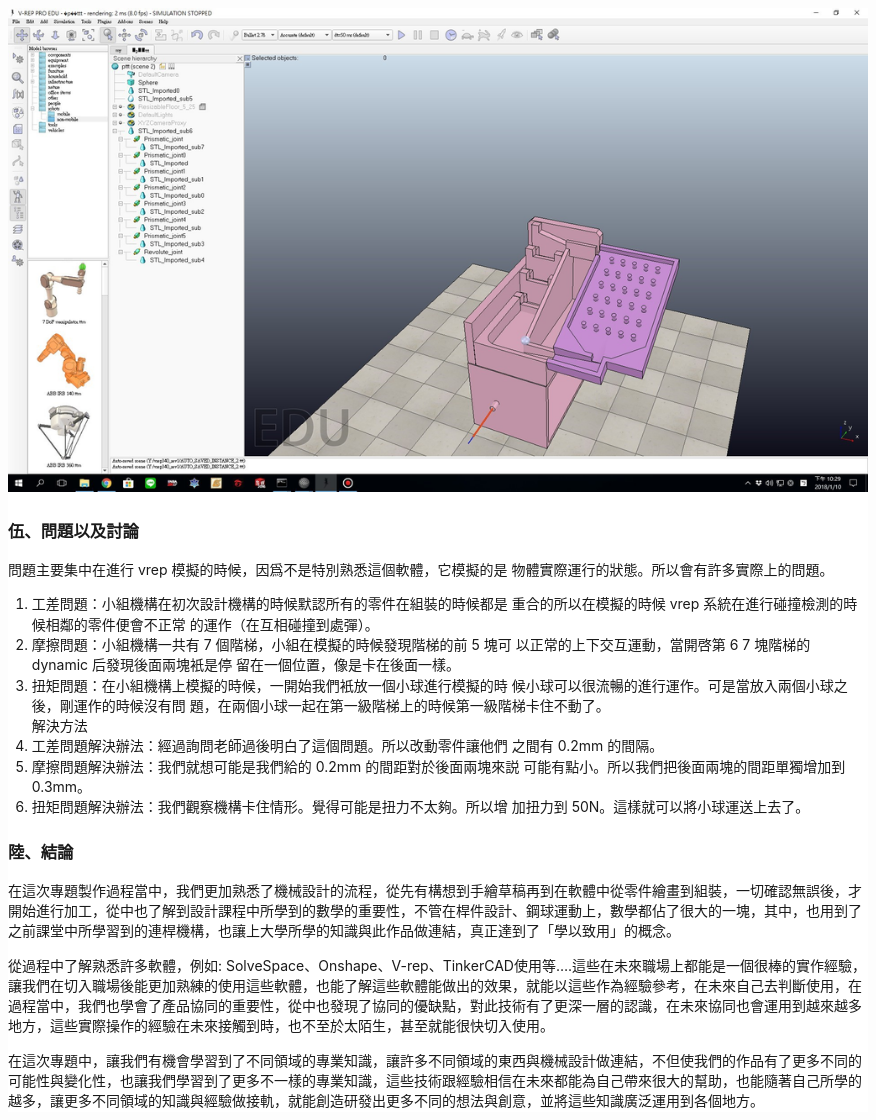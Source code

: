 ![](../.gitbook/assets/18.jpg)

### 伍、問題以及討論

問題主要集中在進行 vrep 模擬的時候，因爲不是特別熟悉這個軟體，它模擬的是 物體實際運行的狀態。所以會有許多實際上的問題。  
1. 工差問題：小組機構在初次設計機構的時候默認所有的零件在組裝的時候都是 重合的所以在模擬的時候 vrep 系統在進行碰撞檢測的時候相鄰的零件便會不正常 的運作（在互相碰撞到處彈）。  
2. 摩擦問題：小組機構一共有 7 個階梯，小組在模擬的時候發現階梯的前 5 塊可 以正常的上下交互運動，當開啓第 6 7 塊階梯的 dynamic 后發現後面兩塊衹是停 留在一個位置，像是卡在後面一樣。  
3. 扭矩問題：在小組機構上模擬的時候，一開始我們衹放一個小球進行模擬的時 候小球可以很流暢的進行運作。可是當放入兩個小球之後，剛運作的時候沒有問 題，在兩個小球一起在第一級階梯上的時候第一級階梯卡住不動了。  
解決方法  
1. 工差問題解決辦法：經過詢問老師過後明白了這個問題。所以改動零件讓他們 之間有 0.2mm 的間隔。  
2. 摩擦問題解決辦法：我們就想可能是我們給的 0.2mm 的間距對於後面兩塊來説 可能有點小。所以我們把後面兩塊的間距單獨增加到 0.3mm。  
3. 扭矩問題解決辦法：我們觀察機構卡住情形。覺得可能是扭力不太夠。所以增 加扭力到 50N。這樣就可以將小球運送上去了。

### 陸、結論

在這次專題製作過程當中，我們更加熟悉了機械設計的流程，從先有構想到手繪草稿再到在軟體中從零件繪畫到組裝，一切確認無誤後，才開始進行加工，從中也了解到設計課程中所學到的數學的重要性，不管在桿件設計、鋼球運動上，數學都佔了很大的一塊，其中，也用到了之前課堂中所學習到的連桿機構，也讓上大學所學的知識與此作品做連結，真正達到了「學以致用」的概念。

從過程中了解熟悉許多軟體，例如: SolveSpace、Onshape、V-rep、TinkerCAD使用等….這些在未來職場上都能是一個很棒的實作經驗，讓我們在切入職場後能更加熟練的使用這些軟體，也能了解這些軟體能做出的效果，就能以這些作為經驗參考，在未來自己去判斷使用，在過程當中，我們也學會了產品協同的重要性，從中也發現了協同的優缺點，對此技術有了更深一層的認識，在未來協同也會運用到越來越多地方，這些實際操作的經驗在未來接觸到時，也不至於太陌生，甚至就能很快切入使用。

在這次專題中，讓我們有機會學習到了不同領域的專業知識，讓許多不同領域的東西與機械設計做連結，不但使我們的作品有了更多不同的可能性與變化性，也讓我們學習到了更多不一樣的專業知識，這些技術跟經驗相信在未來都能為自己帶來很大的幫助，也能隨著自己所學的越多，讓更多不同領域的知識與經驗做接軌，就能創造研發出更多不同的想法與創意，並將這些知識廣泛運用到各個地方。

